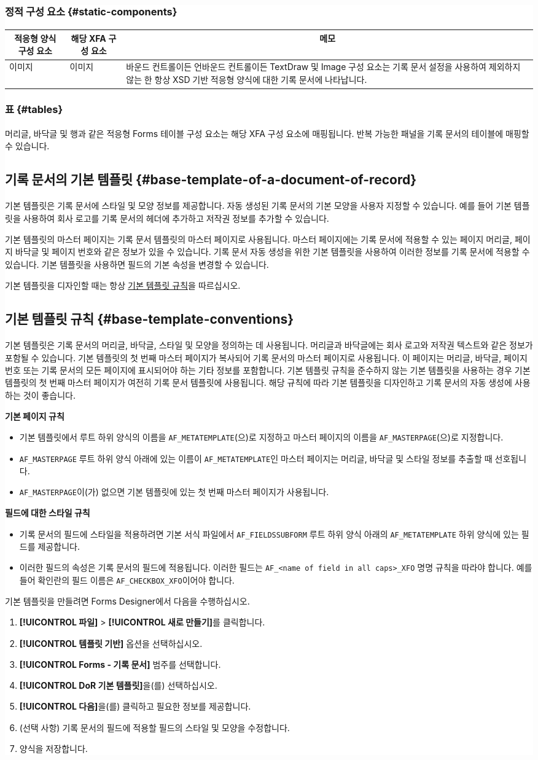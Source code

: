 ### 정적 구성 요소 {#static-components}

| 적응형 양식 구성 요소 | 해당 XFA 구성 요소 | 메모 |
|---|---|---|
| 이미지 | 이미지 | 바운드 컨트롤이든 언바운드 컨트롤이든 TextDraw 및 Image 구성 요소는 기록 문서 설정을 사용하여 제외하지 않는 한 항상 XSD 기반 적응형 양식에 대한 기록 문서에 나타납니다. |

### 표 {#tables}

머리글, 바닥글 및 행과 같은 적응형 Forms 테이블 구성 요소는 해당 XFA 구성 요소에 매핑됩니다. 반복 가능한 패널을 기록 문서의 테이블에 매핑할 수 있습니다.

## 기록 문서의 기본 템플릿 {#base-template-of-a-document-of-record}

기본 템플릿은 기록 문서에 스타일 및 모양 정보를 제공합니다. 자동 생성된 기록 문서의 기본 모양을 사용자 지정할 수 있습니다. 예를 들어 기본 템플릿을 사용하여 회사 로고를 기록 문서의 헤더에 추가하고 저작권 정보를 추가할 수 있습니다.

기본 템플릿의 마스터 페이지는 기록 문서 템플릿의 마스터 페이지로 사용됩니다. 마스터 페이지에는 기록 문서에 적용할 수 있는 페이지 머리글, 페이지 바닥글 및 페이지 번호와 같은 정보가 있을 수 있습니다. 기록 문서 자동 생성을 위한 기본 템플릿을 사용하여 이러한 정보를 기록 문서에 적용할 수 있습니다. 기본 템플릿을 사용하면 필드의 기본 속성을 변경할 수 있습니다.

기본 템플릿을 디자인할 때는 항상 [기본 템플릿 규칙](#base-template-conventions)을 따르십시오.

## 기본 템플릿 규칙 {#base-template-conventions}

기본 템플릿은 기록 문서의 머리글, 바닥글, 스타일 및 모양을 정의하는 데 사용됩니다. 머리글과 바닥글에는 회사 로고와 저작권 텍스트와 같은 정보가 포함될 수 있습니다. 기본 템플릿의 첫 번째 마스터 페이지가 복사되어 기록 문서의 마스터 페이지로 사용됩니다. 이 페이지는 머리글, 바닥글, 페이지 번호 또는 기록 문서의 모든 페이지에 표시되어야 하는 기타 정보를 포함합니다. 기본 템플릿 규칙을 준수하지 않는 기본 템플릿을 사용하는 경우 기본 템플릿의 첫 번째 마스터 페이지가 여전히 기록 문서 템플릿에 사용됩니다. 해당 규칙에 따라 기본 템플릿을 디자인하고 기록 문서의 자동 생성에 사용하는 것이 좋습니다.

**기본 페이지 규칙**

* 기본 템플릿에서 루트 하위 양식의 이름을 `AF_METATEMPLATE`(으)로 지정하고 마스터 페이지의 이름을 `AF_MASTERPAGE`(으)로 지정합니다.

* `AF_MASTERPAGE` 루트 하위 양식 아래에 있는 이름이 `AF_METATEMPLATE`인 마스터 페이지는 머리글, 바닥글 및 스타일 정보를 추출할 때 선호됩니다.

* `AF_MASTERPAGE`이(가) 없으면 기본 템플릿에 있는 첫 번째 마스터 페이지가 사용됩니다.

**필드에 대한 스타일 규칙**

* 기록 문서의 필드에 스타일을 적용하려면 기본 서식 파일에서 `AF_FIELDSSUBFORM` 루트 하위 양식 아래의 `AF_METATEMPLATE` 하위 양식에 있는 필드를 제공합니다.

* 이러한 필드의 속성은 기록 문서의 필드에 적용됩니다. 이러한 필드는 `AF_<name of field in all caps>_XFO` 명명 규칙을 따라야 합니다. 예를들어 확인란의 필드 이름은 `AF_CHECKBOX_XFO`이어야 합니다.

기본 템플릿을 만들려면 Forms Designer에서 다음을 수행하십시오.

1. **[!UICONTROL 파일]** > **[!UICONTROL 새로 만들기]**&#x200B;를 클릭합니다.
1. **[!UICONTROL 템플릿 기반]** 옵션을 선택하십시오.

1. **[!UICONTROL Forms - 기록 문서]** 범주를 선택합니다.
1. **[!UICONTROL DoR 기본 템플릿]**&#x200B;을(를) 선택하십시오.
1. **[!UICONTROL 다음]**&#x200B;을(를) 클릭하고 필요한 정보를 제공합니다.

1. (선택 사항) 기록 문서의 필드에 적용할 필드의 스타일 및 모양을 수정합니다.
1. 양식을 저장합니다.
